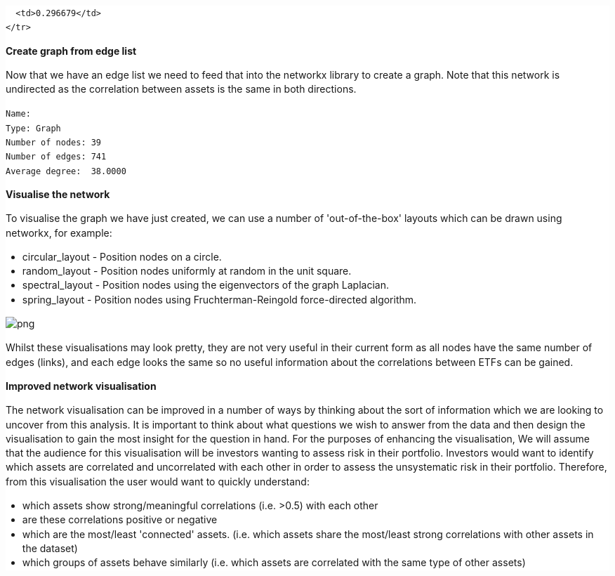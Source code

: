       <td>0.296679</td>
    </tr>
  </tbody>
</table>
</div>
  </div>



__Create graph from edge list__

Now that we have an edge list we need to feed that into the networkx library to create a graph. Note that this network is undirected as the correlation between assets is the same in both directions.


<script src="https://gist.github.com/julian-west/2b3800b324eeeb2d339f097f6dd7f759.js"></script>

  ```
  Name:
Type: Graph
Number of nodes: 39
Number of edges: 741
Average degree:  38.0000

  ```

__Visualise the network__

To visualise the graph we have just created, we can use a number of 'out-of-the-box' layouts which can be drawn using networkx, for example:

- circular_layout - Position nodes on a circle.
- random_layout - Position nodes uniformly at random in the unit square.
- spectral_layout - Position nodes using the eigenvectors of the graph Laplacian.  
- spring_layout - Position nodes using Fruchterman-Reingold force-directed algorithm.   


<script src="https://gist.github.com/julian-west/9e1fce7882058e2200154723989886e9.js"></script>


![png]({{site.baseurl}}/assets/visualising_stock_correlations_files/visualising_stock_correlations_21_0.png)


Whilst these visualisations may look pretty, they are not very useful in their current form as all nodes have the same number of edges (links), and each edge looks the same so no useful information about the correlations between ETFs can be gained.

__Improved network visualisation__

The network visualisation can be improved in a number of ways by thinking about the sort of information which we are looking to uncover from this analysis. It is important to think about what questions we wish to answer from the data and then design the visualisation to gain the most insight for the question in hand. For the purposes of enhancing the visualisation, We will assume that the audience for this visualisation will be investors wanting to assess risk in their portfolio. Investors would want to identify which assets are correlated and uncorrelated with each other in order to assess the unsystematic risk in their portfolio. Therefore, from this visualisation the user would want to quickly understand:
- which assets show strong/meaningful correlations (i.e. >0.5) with each other
- are these correlations positive or negative
- which are the most/least 'connected' assets. (i.e. which assets share the most/least strong correlations with other assets in the dataset)
- which groups of assets behave similarly (i.e. which assets are correlated with the same type of other assets)
